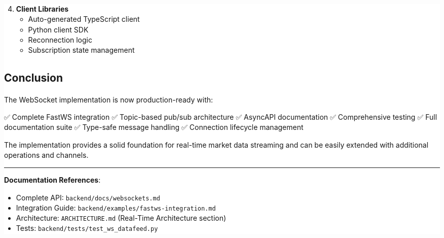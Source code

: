 4. **Client Libraries**
   - Auto-generated TypeScript client
   - Python client SDK
   - Reconnection logic
   - Subscription state management

## Conclusion

The WebSocket implementation is now production-ready with:

✅ Complete FastWS integration
✅ Topic-based pub/sub architecture
✅ AsyncAPI documentation
✅ Comprehensive testing
✅ Full documentation suite
✅ Type-safe message handling
✅ Connection lifecycle management

The implementation provides a solid foundation for real-time market data streaming and can be easily extended with additional operations and channels.

---

**Documentation References**:
- Complete API: `backend/docs/websockets.md`
- Integration Guide: `backend/examples/fastws-integration.md`
- Architecture: `ARCHITECTURE.md` (Real-Time Architecture section)
- Tests: `backend/tests/test_ws_datafeed.py`
